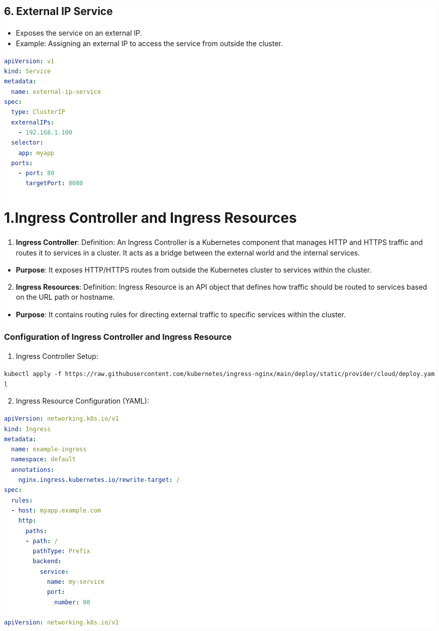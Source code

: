 ## 6. External IP Service
- Exposes the service on an external IP.
- Example: Assigning an external IP to access the service from outside the cluster.
```yaml  
apiVersion: v1
kind: Service
metadata:
  name: external-ip-service
spec:
  type: ClusterIP
  externalIPs:
    - 192.168.1.100
  selector:
    app: myapp
  ports:
    - port: 80
      targetPort: 8080

```
# 1.Ingress Controller and Ingress Resources
1. **Ingress Controller**:
Definition: An Ingress Controller is a Kubernetes component that manages HTTP and HTTPS traffic and routes it to services in a cluster. It acts as a bridge between the external world and the internal services.
- **Purpose**: It exposes HTTP/HTTPS routes from outside the Kubernetes cluster to services within the cluster.
2. **Ingress Resources**:
Definition: Ingress Resource is an API object that defines how traffic should be routed to services based on the URL path or hostname.
- **Purpose**: It contains routing rules for directing external traffic to specific services within the cluster.
### Configuration of Ingress Controller and Ingress Resource
1. Ingress Controller Setup:
```
kubectl apply -f https://raw.githubusercontent.com/kubernetes/ingress-nginx/main/deploy/static/provider/cloud/deploy.yaml
```
2. Ingress Resource Configuration (YAML):
```yaml  
apiVersion: networking.k8s.io/v1
kind: Ingress
metadata:
  name: example-ingress
  namespace: default
  annotations:
    nginx.ingress.kubernetes.io/rewrite-target: /
spec:
  rules:
  - host: myapp.example.com
    http:
      paths:
      - path: /
        pathType: Prefix
        backend:
          service:
            name: my-service
            port:
              number: 80

apiVersion: networking.k8s.io/v1
```